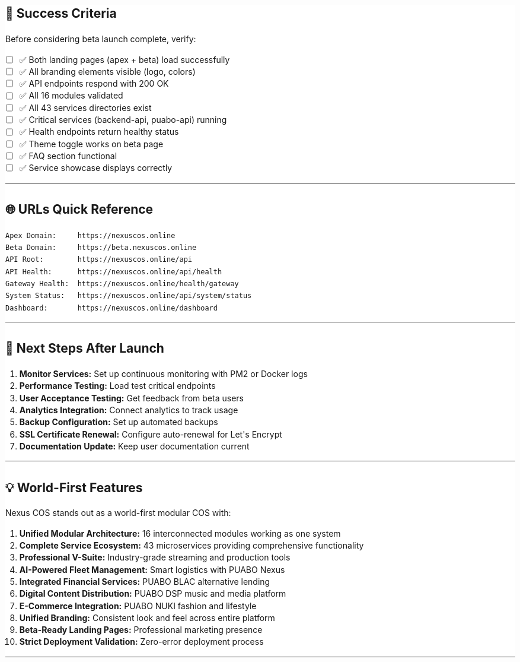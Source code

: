
## 🎉 Success Criteria

Before considering beta launch complete, verify:

- [ ] ✅ Both landing pages (apex + beta) load successfully
- [ ] ✅ All branding elements visible (logo, colors)
- [ ] ✅ API endpoints respond with 200 OK
- [ ] ✅ All 16 modules validated
- [ ] ✅ All 43 services directories exist
- [ ] ✅ Critical services (backend-api, puabo-api) running
- [ ] ✅ Health endpoints return healthy status
- [ ] ✅ Theme toggle works on beta page
- [ ] ✅ FAQ section functional
- [ ] ✅ Service showcase displays correctly

---

## 🌐 URLs Quick Reference

```
Apex Domain:     https://nexuscos.online
Beta Domain:     https://beta.nexuscos.online
API Root:        https://nexuscos.online/api
API Health:      https://nexuscos.online/api/health
Gateway Health:  https://nexuscos.online/health/gateway
System Status:   https://nexuscos.online/api/system/status
Dashboard:       https://nexuscos.online/dashboard
```

---

## 📝 Next Steps After Launch

1. **Monitor Services:** Set up continuous monitoring with PM2 or Docker logs
2. **Performance Testing:** Load test critical endpoints
3. **User Acceptance Testing:** Get feedback from beta users
4. **Analytics Integration:** Connect analytics to track usage
5. **Backup Configuration:** Set up automated backups
6. **SSL Certificate Renewal:** Configure auto-renewal for Let's Encrypt
7. **Documentation Update:** Keep user documentation current

---

## 💡 World-First Features

Nexus COS stands out as a world-first modular COS with:

1. **Unified Modular Architecture:** 16 interconnected modules working as one system
2. **Complete Service Ecosystem:** 43 microservices providing comprehensive functionality
3. **Professional V-Suite:** Industry-grade streaming and production tools
4. **AI-Powered Fleet Management:** Smart logistics with PUABO Nexus
5. **Integrated Financial Services:** PUABO BLAC alternative lending
6. **Digital Content Distribution:** PUABO DSP music and media platform
7. **E-Commerce Integration:** PUABO NUKI fashion and lifestyle
8. **Unified Branding:** Consistent look and feel across entire platform
9. **Beta-Ready Landing Pages:** Professional marketing presence
10. **Strict Deployment Validation:** Zero-error deployment process

---